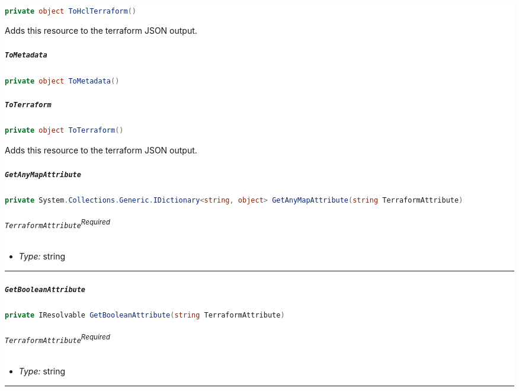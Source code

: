 ```csharp
private object ToHclTerraform()
```

Adds this resource to the terraform JSON output.

##### `ToMetadata` <a name="ToMetadata" id="@cdktf/provider-pagerduty.dataPagerdutyEscalationPolicy.DataPagerdutyEscalationPolicy.toMetadata"></a>

```csharp
private object ToMetadata()
```

##### `ToTerraform` <a name="ToTerraform" id="@cdktf/provider-pagerduty.dataPagerdutyEscalationPolicy.DataPagerdutyEscalationPolicy.toTerraform"></a>

```csharp
private object ToTerraform()
```

Adds this resource to the terraform JSON output.

##### `GetAnyMapAttribute` <a name="GetAnyMapAttribute" id="@cdktf/provider-pagerduty.dataPagerdutyEscalationPolicy.DataPagerdutyEscalationPolicy.getAnyMapAttribute"></a>

```csharp
private System.Collections.Generic.IDictionary<string, object> GetAnyMapAttribute(string TerraformAttribute)
```

###### `TerraformAttribute`<sup>Required</sup> <a name="TerraformAttribute" id="@cdktf/provider-pagerduty.dataPagerdutyEscalationPolicy.DataPagerdutyEscalationPolicy.getAnyMapAttribute.parameter.terraformAttribute"></a>

- *Type:* string

---

##### `GetBooleanAttribute` <a name="GetBooleanAttribute" id="@cdktf/provider-pagerduty.dataPagerdutyEscalationPolicy.DataPagerdutyEscalationPolicy.getBooleanAttribute"></a>

```csharp
private IResolvable GetBooleanAttribute(string TerraformAttribute)
```

###### `TerraformAttribute`<sup>Required</sup> <a name="TerraformAttribute" id="@cdktf/provider-pagerduty.dataPagerdutyEscalationPolicy.DataPagerdutyEscalationPolicy.getBooleanAttribute.parameter.terraformAttribute"></a>

- *Type:* string

---
